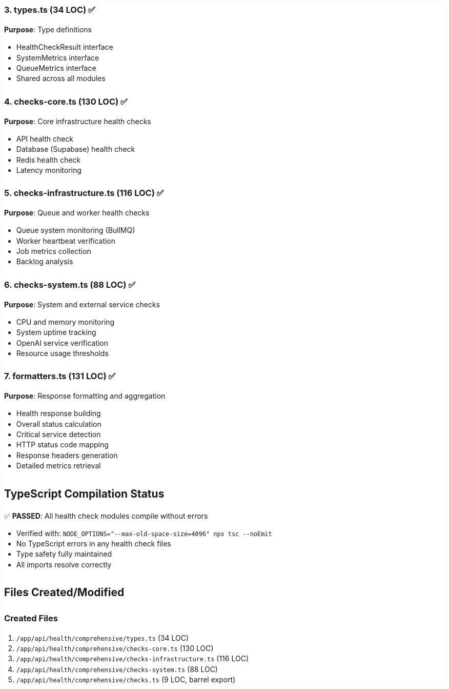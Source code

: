 ### 3. types.ts (34 LOC) ✅
**Purpose**: Type definitions
- HealthCheckResult interface
- SystemMetrics interface
- QueueMetrics interface
- Shared across all modules

### 4. checks-core.ts (130 LOC) ✅
**Purpose**: Core infrastructure health checks
- API health check
- Database (Supabase) health check
- Redis health check
- Latency monitoring

### 5. checks-infrastructure.ts (116 LOC) ✅
**Purpose**: Queue and worker health checks
- Queue system monitoring (BullMQ)
- Worker heartbeat verification
- Job metrics collection
- Backlog analysis

### 6. checks-system.ts (88 LOC) ✅
**Purpose**: System and external service checks
- CPU and memory monitoring
- System uptime tracking
- OpenAI service verification
- Resource usage thresholds

### 7. formatters.ts (131 LOC) ✅
**Purpose**: Response formatting and aggregation
- Health response building
- Overall status calculation
- Critical service detection
- HTTP status code mapping
- Response headers generation
- Detailed metrics retrieval

## TypeScript Compilation Status

✅ **PASSED**: All health check modules compile without errors
- Verified with: `NODE_OPTIONS="--max-old-space-size=4096" npx tsc --noEmit`
- No TypeScript errors in any health check files
- Type safety fully maintained
- All imports resolve correctly

## Files Created/Modified

### Created Files
1. `/app/api/health/comprehensive/types.ts` (34 LOC)
2. `/app/api/health/comprehensive/checks-core.ts` (130 LOC)
3. `/app/api/health/comprehensive/checks-infrastructure.ts` (116 LOC)
4. `/app/api/health/comprehensive/checks-system.ts` (88 LOC)
5. `/app/api/health/comprehensive/checks.ts` (9 LOC, barrel export)
